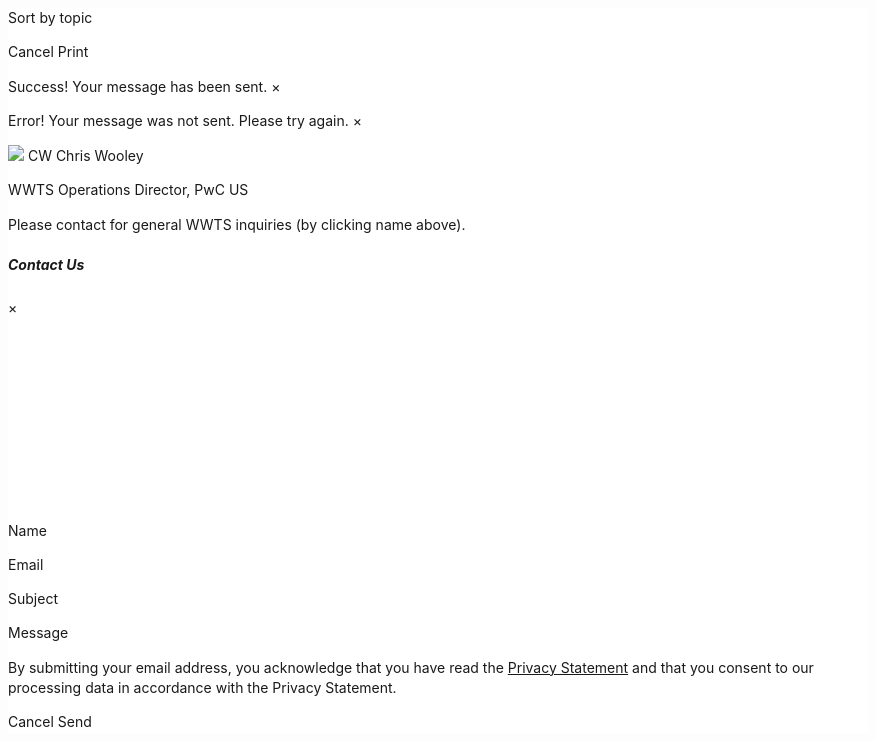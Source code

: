 Sort by topic




Cancel
Print








Success! Your message has been sent.
×




 Error! Your message was not sent. Please try again.
×




![](-/media/world-wide-tax-summaries/attachments/global---chris-wooley.ashx%3Frev=ac5e5f3223b34096b1afc2a6009c7320&revision=ac5e5f32-23b3-4096-b1af-c2a6009c7320&hash=859B7ADC84DC2CBEC9760E9E6EE7DE6D0A8BFCDF)
CW
Chris Wooley

WWTS Operations Director, PwC US

Please contact for general WWTS inquiries (by clicking name above).  



##### Contact Us

×


 
![](qatar%3FtopicTypeId=399bcbae-2967-429b-b371-99be91a47b34.html)


###### 



Name


Email


Subject


Message




By submitting your email address, you acknowledge that you have read the [Privacy Statement](https://www.pwc.com/gx/en/legal-notices/pwc-privacy-statement.html "Privacy Statement") and that you consent to our processing data in accordance with the Privacy Statement.



Cancel
Send
